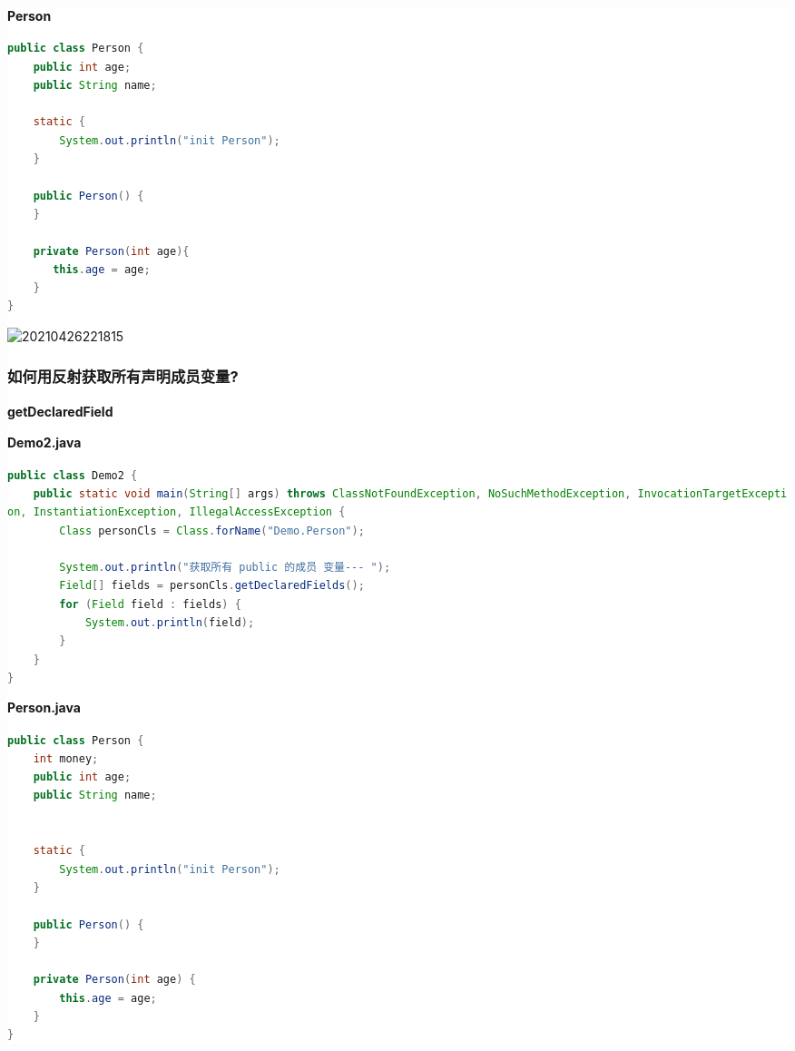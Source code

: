
**Person**

```java
public class Person {
    public int age;
    public String name;

    static {
        System.out.println("init Person");
    }

    public Person() {
    }

    private Person(int age){
       this.age = age;
    }
}
```

![20210426221815](https://img.fengqigang.cn//img/20210426221815.png)

### 如何用反射获取所有声明成员变量?

**getDeclaredField**

**Demo2.java**

```java
public class Demo2 {
    public static void main(String[] args) throws ClassNotFoundException, NoSuchMethodException, InvocationTargetException, InstantiationException, IllegalAccessException {
        Class personCls = Class.forName("Demo.Person");

        System.out.println("获取所有 public 的成员 变量--- ");
        Field[] fields = personCls.getDeclaredFields();
        for (Field field : fields) {
            System.out.println(field);
        }
    }
}
```

**Person.java**

```java
public class Person {
    int money;
    public int age;
    public String name;


    static {
        System.out.println("init Person");
    }

    public Person() {
    }

    private Person(int age) {
        this.age = age;
    }
}
```
